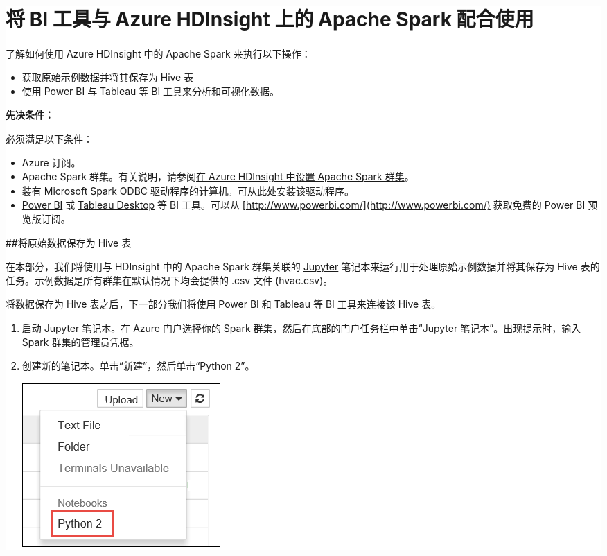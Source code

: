 <properties 
	pageTitle="将 BI 工具与 HDInsight 上的 Apache Spark 配合使用 | Azure" 
	description="逐步说明如何在 Apache Spark 上使用笔记本，基于原始数据创建架构并将其保存为 Hive 表，然后使用 BI 工具分析 Hive 表中的数据" 
	services="hdinsight" 
	documentationCenter="" 
	authors="nitinme" 
	manager="paulettm" 
	editor="cgronlun"/>

<tags 
	ms.service="hdinsight" 
	ms.date="07/19/2015" 
	wacn.date="08/14/2015"/>


# 将 BI 工具与 Azure HDInsight 上的 Apache Spark 配合使用

了解如何使用 Azure HDInsight 中的 Apache Spark 来执行以下操作：

* 获取原始示例数据并将其保存为 Hive 表
* 使用 Power BI 与 Tableau 等 BI 工具来分析和可视化数据。

**先决条件：**

必须满足以下条件：

- Azure 订阅。 
- Apache Spark 群集。有关说明，请参阅[在 Azure HDInsight 中设置 Apache Spark 群集](/documentation/articles/hdinsight-apache-spark-provision-clusters)。
- 装有 Microsoft Spark ODBC 驱动程序的计算机。可从[此处](http://go.microsoft.com/fwlink/?LinkId=616229)安装该驱动程序。
- [Power BI](http://www.powerbi.com/) 或 [Tableau Desktop](http://www.tableau.com/products/desktop) 等 BI 工具。可以从 [http://www.powerbi.com/](http://www.powerbi.com/) 获取免费的 Power BI 预览版订阅。

##<a name="hivetable"></a>将原始数据保存为 Hive 表

在本部分，我们将使用与 HDInsight 中的 Apache Spark 群集关联的 [Jupyter](https://jupyter.org) 笔记本来运行用于处理原始示例数据并将其保存为 Hive 表的任务。示例数据是所有群集在默认情况下均会提供的 .csv 文件 (hvac.csv)。

将数据保存为 Hive 表之后，下一部分我们将使用 Power BI 和 Tableau 等 BI 工具来连接该 Hive 表。

1. 启动 Jupyter 笔记本。在 Azure 门户选择你的 Spark 群集，然后在底部的门户任务栏中单击“Jupyter 笔记本”。出现提示时，输入 Spark 群集的管理员凭据。

2. 创建新的笔记本。单击“新建”，然后单击“Python 2”。

	![创建新的 Jupyter 笔记本](./media/hdinsight-apache-spark-use-bi-tools/HDI.Spark.Note.Jupyter.CreateNotebook.png "创建新的 Jupyter 笔记本")
